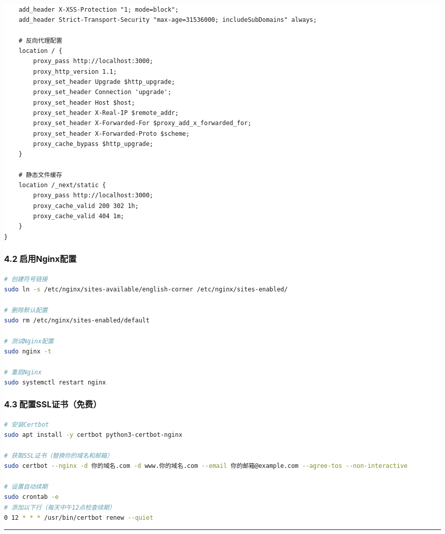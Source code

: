 ```nginx
    add_header X-XSS-Protection "1; mode=block";
    add_header Strict-Transport-Security "max-age=31536000; includeSubDomains" always;

    # 反向代理配置
    location / {
        proxy_pass http://localhost:3000;
        proxy_http_version 1.1;
        proxy_set_header Upgrade $http_upgrade;
        proxy_set_header Connection 'upgrade';
        proxy_set_header Host $host;
        proxy_set_header X-Real-IP $remote_addr;
        proxy_set_header X-Forwarded-For $proxy_add_x_forwarded_for;
        proxy_set_header X-Forwarded-Proto $scheme;
        proxy_cache_bypass $http_upgrade;
    }

    # 静态文件缓存
    location /_next/static {
        proxy_pass http://localhost:3000;
        proxy_cache_valid 200 302 1h;
        proxy_cache_valid 404 1m;
    }
}
```

### 4.2 启用Nginx配置
```bash
# 创建符号链接
sudo ln -s /etc/nginx/sites-available/english-corner /etc/nginx/sites-enabled/

# 删除默认配置
sudo rm /etc/nginx/sites-enabled/default

# 测试Nginx配置
sudo nginx -t

# 重启Nginx
sudo systemctl restart nginx
```

### 4.3 配置SSL证书（免费）
```bash
# 安装Certbot
sudo apt install -y certbot python3-certbot-nginx

# 获取SSL证书（替换你的域名和邮箱）
sudo certbot --nginx -d 你的域名.com -d www.你的域名.com --email 你的邮箱@example.com --agree-tos --non-interactive

# 设置自动续期
sudo crontab -e
# 添加以下行（每天中午12点检查续期）
0 12 * * * /usr/bin/certbot renew --quiet
```

---